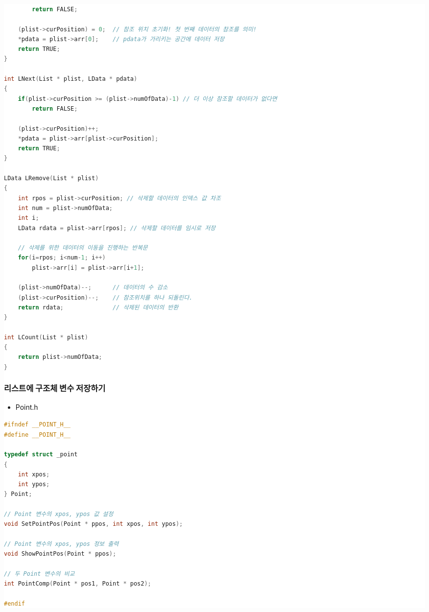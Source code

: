 ``` C
		return FALSE;

	(plist->curPosition) = 0;  // 참조 위치 초기화! 첫 번째 데이터의 참조를 의미!
	*pdata = plist->arr[0];    // pdata가 가리키는 공간에 데이터 저장
	return TRUE;
}

int LNext(List * plist, LData * pdata)
{
	if(plist->curPosition >= (plist->numOfData)-1) // 더 이상 참조할 데이터가 없다면
		return FALSE;

	(plist->curPosition)++;
	*pdata = plist->arr[plist->curPosition];
	return TRUE;
}

LData LRemove(List * plist)
{
	int rpos = plist->curPosition; // 삭제할 데이터의 인덱스 값 차조
	int num = plist->numOfData;
	int i;
	LData rdata = plist->arr[rpos]; // 삭제할 데이터를 임시로 저장

    // 삭제를 위한 데이터의 이동을 진행하는 반복문
	for(i=rpos; i<num-1; i++)
		plist->arr[i] = plist->arr[i+1];

	(plist->numOfData)--;      // 데이터의 수 감소
	(plist->curPosition)--;    // 참조위치를 하나 되돌린다.
	return rdata;              // 삭제된 데이터의 반환
}

int LCount(List * plist)
{
	return plist->numOfData;
}
```

### 리스트에 구조체 변수 저장하기
- Point.h

``` h
#ifndef __POINT_H__
#define __POINT_H__

typedef struct _point
{
	int xpos;
	int ypos;
} Point;

// Point 변수의 xpos, ypos 값 설정
void SetPointPos(Point * ppos, int xpos, int ypos);

// Point 변수의 xpos, ypos 정보 출력 
void ShowPointPos(Point * ppos);

// 두 Point 변수의 비교
int PointComp(Point * pos1, Point * pos2); 

#endif

```